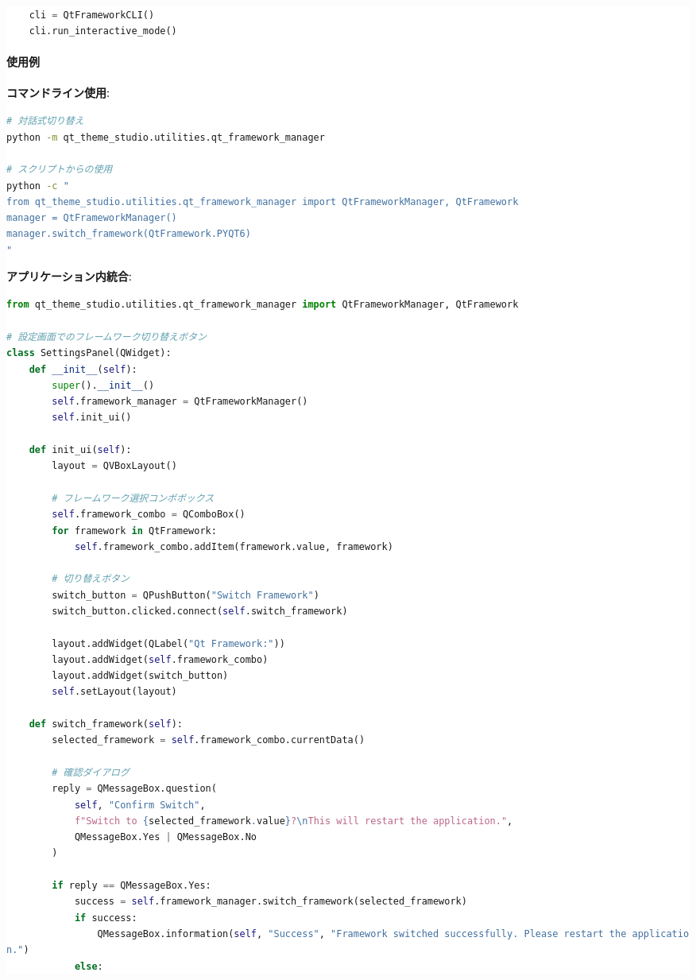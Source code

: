 ```python
    cli = QtFrameworkCLI()
    cli.run_interactive_mode()
```

#### 使用例

**コマンドライン使用**:
```bash
# 対話式切り替え
python -m qt_theme_studio.utilities.qt_framework_manager

# スクリプトからの使用
python -c "
from qt_theme_studio.utilities.qt_framework_manager import QtFrameworkManager, QtFramework
manager = QtFrameworkManager()
manager.switch_framework(QtFramework.PYQT6)
"
```

**アプリケーション内統合**:
```python
from qt_theme_studio.utilities.qt_framework_manager import QtFrameworkManager, QtFramework

# 設定画面でのフレームワーク切り替えボタン
class SettingsPanel(QWidget):
    def __init__(self):
        super().__init__()
        self.framework_manager = QtFrameworkManager()
        self.init_ui()
    
    def init_ui(self):
        layout = QVBoxLayout()
        
        # フレームワーク選択コンボボックス
        self.framework_combo = QComboBox()
        for framework in QtFramework:
            self.framework_combo.addItem(framework.value, framework)
        
        # 切り替えボタン
        switch_button = QPushButton("Switch Framework")
        switch_button.clicked.connect(self.switch_framework)
        
        layout.addWidget(QLabel("Qt Framework:"))
        layout.addWidget(self.framework_combo)
        layout.addWidget(switch_button)
        self.setLayout(layout)
    
    def switch_framework(self):
        selected_framework = self.framework_combo.currentData()
        
        # 確認ダイアログ
        reply = QMessageBox.question(
            self, "Confirm Switch",
            f"Switch to {selected_framework.value}?\nThis will restart the application.",
            QMessageBox.Yes | QMessageBox.No
        )
        
        if reply == QMessageBox.Yes:
            success = self.framework_manager.switch_framework(selected_framework)
            if success:
                QMessageBox.information(self, "Success", "Framework switched successfully. Please restart the application.")
            else:
```